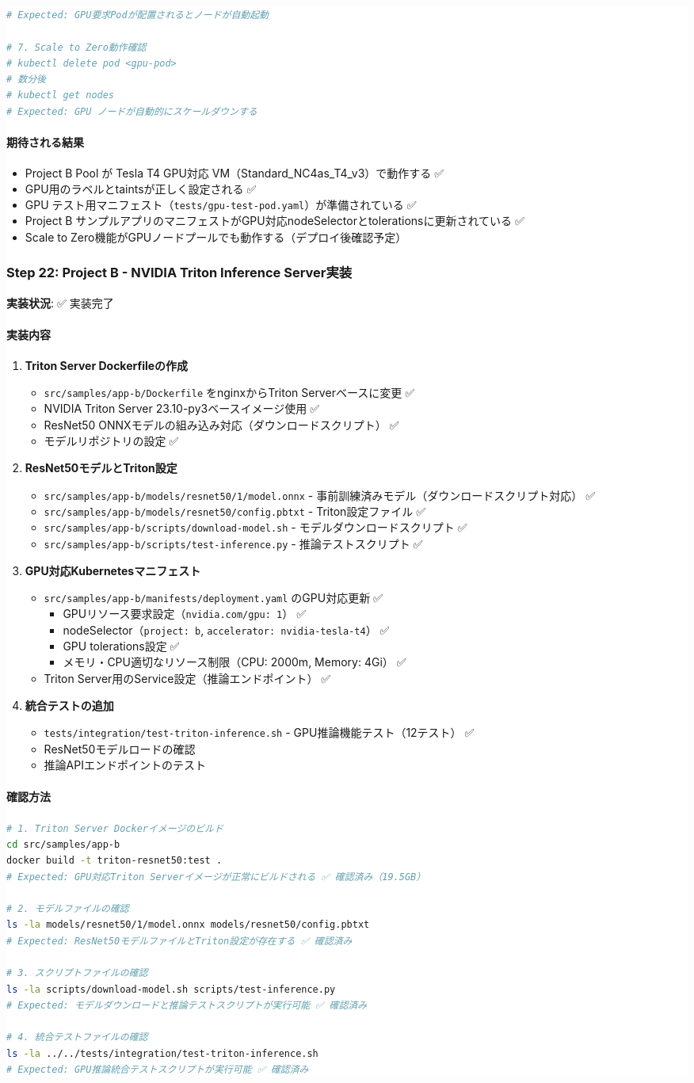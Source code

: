 ```bash
# Expected: GPU要求Podが配置されるとノードが自動起動

# 7. Scale to Zero動作確認
# kubectl delete pod <gpu-pod>
# 数分後
# kubectl get nodes
# Expected: GPU ノードが自動的にスケールダウンする
```

#### 期待される結果
- Project B Pool が Tesla T4 GPU対応 VM（Standard_NC4as_T4_v3）で動作する ✅
- GPU用のラベルとtaintsが正しく設定される ✅
- GPU テスト用マニフェスト（`tests/gpu-test-pod.yaml`）が準備されている ✅
- Project B サンプルアプリのマニフェストがGPU対応nodeSelectorとtolerationsに更新されている ✅
- Scale to Zero機能がGPUノードプールでも動作する（デプロイ後確認予定）

### Step 22: Project B - NVIDIA Triton Inference Server実装
**実装状況**: ✅ 実装完了

#### 実装内容
1. **Triton Server Dockerfileの作成**
   - `src/samples/app-b/Dockerfile` をnginxからTriton Serverベースに変更 ✅
   - NVIDIA Triton Server 23.10-py3ベースイメージ使用 ✅
   - ResNet50 ONNXモデルの組み込み対応（ダウンロードスクリプト） ✅
   - モデルリポジトリの設定 ✅

2. **ResNet50モデルとTriton設定**
   - `src/samples/app-b/models/resnet50/1/model.onnx` - 事前訓練済みモデル（ダウンロードスクリプト対応） ✅
   - `src/samples/app-b/models/resnet50/config.pbtxt` - Triton設定ファイル ✅
   - `src/samples/app-b/scripts/download-model.sh` - モデルダウンロードスクリプト ✅
   - `src/samples/app-b/scripts/test-inference.py` - 推論テストスクリプト ✅

3. **GPU対応Kubernetesマニフェスト**
   - `src/samples/app-b/manifests/deployment.yaml` のGPU対応更新 ✅
     - GPUリソース要求設定（`nvidia.com/gpu: 1`） ✅
     - nodeSelector（`project: b`, `accelerator: nvidia-tesla-t4`） ✅
     - GPU tolerations設定 ✅
     - メモリ・CPU適切なリソース制限（CPU: 2000m, Memory: 4Gi） ✅
   - Triton Server用のService設定（推論エンドポイント） ✅

4. **統合テストの追加**
   - `tests/integration/test-triton-inference.sh` - GPU推論機能テスト（12テスト） ✅
   - ResNet50モデルロードの確認
   - 推論APIエンドポイントのテスト

#### 確認方法
```bash
# 1. Triton Server Dockerイメージのビルド
cd src/samples/app-b
docker build -t triton-resnet50:test .
# Expected: GPU対応Triton Serverイメージが正常にビルドされる ✅ 確認済み（19.5GB）

# 2. モデルファイルの確認
ls -la models/resnet50/1/model.onnx models/resnet50/config.pbtxt
# Expected: ResNet50モデルファイルとTriton設定が存在する ✅ 確認済み

# 3. スクリプトファイルの確認
ls -la scripts/download-model.sh scripts/test-inference.py
# Expected: モデルダウンロードと推論テストスクリプトが実行可能 ✅ 確認済み

# 4. 統合テストファイルの確認
ls -la ../../tests/integration/test-triton-inference.sh
# Expected: GPU推論統合テストスクリプトが実行可能 ✅ 確認済み

```